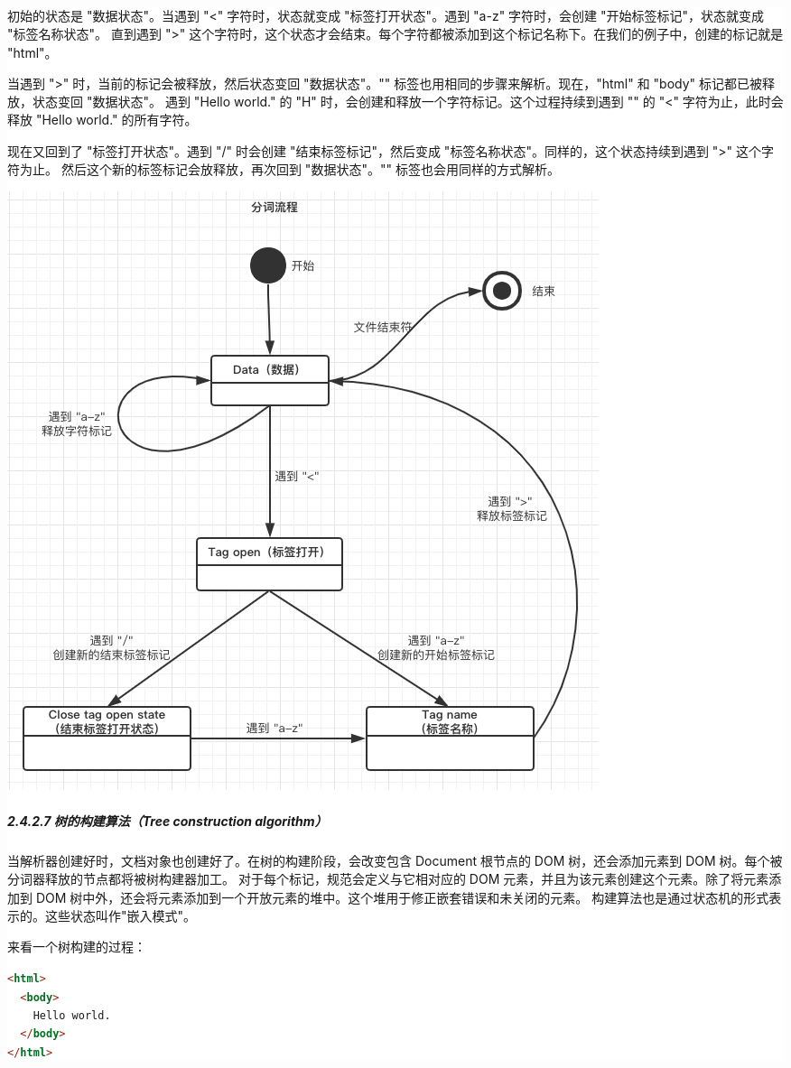 初始的状态是 "数据状态"。当遇到 "<" 字符时，状态就变成 "标签打开状态"。遇到 "a-z" 字符时，会创建 "开始标签标记"，状态就变成 "标签名称状态"。
直到遇到 ">" 这个字符时，这个状态才会结束。每个字符都被添加到这个标记名称下。在我们的例子中，创建的标记就是 "html"。

当遇到 ">" 时，当前的标记会被释放，然后状态变回 "数据状态"。"<body>" 标签也用相同的步骤来解析。现在，"html" 和 "body" 标记都已被释放，状态变回 "数据状态"。
遇到 "Hello world." 的 "H" 时，会创建和释放一个字符标记。这个过程持续到遇到 "</body>" 的 "<" 字符为止，此时会释放 "Hello world." 的所有字符。

现在又回到了 "标签打开状态"。遇到 "/" 时会创建 "结束标签标记"，然后变成 "标签名称状态"。同样的，这个状态持续到遇到 ">" 这个字符为止。
然后这个新的标签标记会放释放，再次回到 "数据状态"。"</html>" 标签也会用同样的方式解析。

![img](./images/02.how-browsers-work/13.png)

##### 2.4.2.7 树的构建算法（Tree construction algorithm）

当解析器创建好时，文档对象也创建好了。在树的构建阶段，会改变包含 Document 根节点的 DOM 树，还会添加元素到 DOM 树。每个被分词器释放的节点都将被树构建器加工。
对于每个标记，规范会定义与它相对应的 DOM 元素，并且为该元素创建这个元素。除了将元素添加到 DOM 树中外，还会将元素添加到一个开放元素的堆中。这个堆用于修正嵌套错误和未关闭的元素。
构建算法也是通过状态机的形式表示的。这些状态叫作"嵌入模式"。

来看一个树构建的过程：

```html
<html>
  <body>
    Hello world.
  </body>
</html>
```
